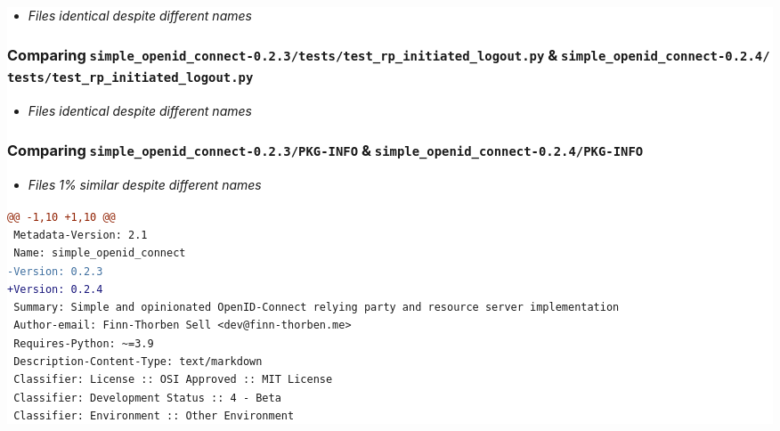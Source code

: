  * *Files identical despite different names*

### Comparing `simple_openid_connect-0.2.3/tests/test_rp_initiated_logout.py` & `simple_openid_connect-0.2.4/tests/test_rp_initiated_logout.py`

 * *Files identical despite different names*

### Comparing `simple_openid_connect-0.2.3/PKG-INFO` & `simple_openid_connect-0.2.4/PKG-INFO`

 * *Files 1% similar despite different names*

```diff
@@ -1,10 +1,10 @@
 Metadata-Version: 2.1
 Name: simple_openid_connect
-Version: 0.2.3
+Version: 0.2.4
 Summary: Simple and opinionated OpenID-Connect relying party and resource server implementation
 Author-email: Finn-Thorben Sell <dev@finn-thorben.me>
 Requires-Python: ~=3.9
 Description-Content-Type: text/markdown
 Classifier: License :: OSI Approved :: MIT License
 Classifier: Development Status :: 4 - Beta
 Classifier: Environment :: Other Environment
```

